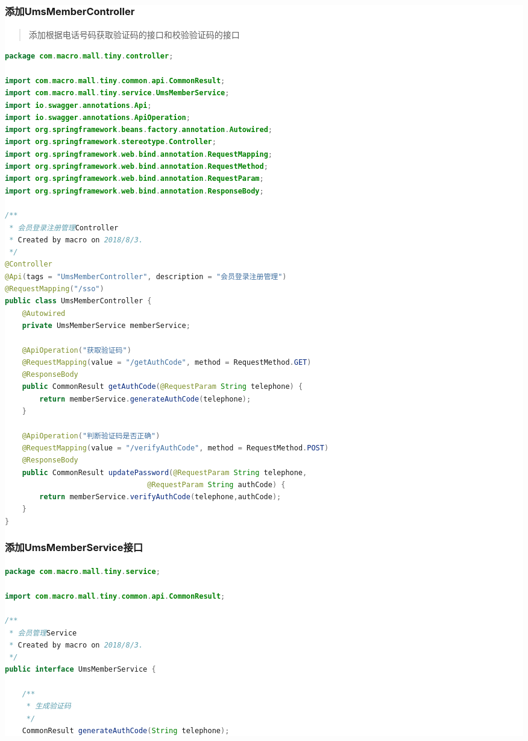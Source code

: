 ### 添加UmsMemberController
> 添加根据电话号码获取验证码的接口和校验验证码的接口

```java
package com.macro.mall.tiny.controller;

import com.macro.mall.tiny.common.api.CommonResult;
import com.macro.mall.tiny.service.UmsMemberService;
import io.swagger.annotations.Api;
import io.swagger.annotations.ApiOperation;
import org.springframework.beans.factory.annotation.Autowired;
import org.springframework.stereotype.Controller;
import org.springframework.web.bind.annotation.RequestMapping;
import org.springframework.web.bind.annotation.RequestMethod;
import org.springframework.web.bind.annotation.RequestParam;
import org.springframework.web.bind.annotation.ResponseBody;

/**
 * 会员登录注册管理Controller
 * Created by macro on 2018/8/3.
 */
@Controller
@Api(tags = "UmsMemberController", description = "会员登录注册管理")
@RequestMapping("/sso")
public class UmsMemberController {
    @Autowired
    private UmsMemberService memberService;

    @ApiOperation("获取验证码")
    @RequestMapping(value = "/getAuthCode", method = RequestMethod.GET)
    @ResponseBody
    public CommonResult getAuthCode(@RequestParam String telephone) {
        return memberService.generateAuthCode(telephone);
    }

    @ApiOperation("判断验证码是否正确")
    @RequestMapping(value = "/verifyAuthCode", method = RequestMethod.POST)
    @ResponseBody
    public CommonResult updatePassword(@RequestParam String telephone,
                                 @RequestParam String authCode) {
        return memberService.verifyAuthCode(telephone,authCode);
    }
}

```

### 添加UmsMemberService接口

```java
package com.macro.mall.tiny.service;

import com.macro.mall.tiny.common.api.CommonResult;

/**
 * 会员管理Service
 * Created by macro on 2018/8/3.
 */
public interface UmsMemberService {

    /**
     * 生成验证码
     */
    CommonResult generateAuthCode(String telephone);

```